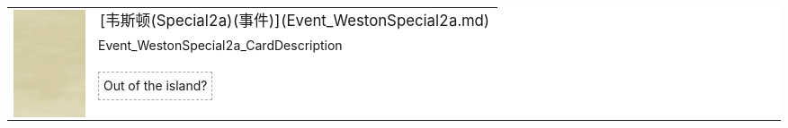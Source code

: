<div class="" style="width:800px;margin-bottom:-15px;"><table><tr style="height:10px"><td rowspan=3 style="width:80px"><div class="gamecard" style="width:80px; height:120px;"><a href="Event_WestonSpecial2a.md" style="color:black"><img class="bg" decoding="async" src="../wiki/Sprite/BG_SandFront.png" href="a.md" style="max-width:80px;max-height:120px;"><img decoding="async" src="../wiki/Sprite/Weston.png" class="cardimageNoBack" style="transform: translate(-50%, 0%) scale(0.23460410557184752);"></a></div></td><td style="font-size: 1.2em">[韦斯顿(Special2a)(事件)](Event_WestonSpecial2a.md)</td></tr><tr><td>Event_WestonSpecial2a_CardDescription</td></tr><tr><td><div style="display:inline-block"><div style="margin-right:5px;padding:5px;border:1px dashed darkgray;display: inline-block">Out of the island?</div></div></td></tr></table></div><hr>  